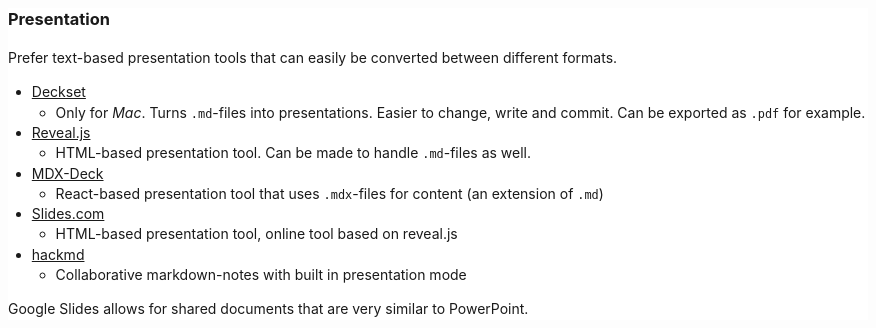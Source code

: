 
### Presentation

Prefer text-based presentation tools that can easily be converted between different formats.

* [Deckset](https://www.deckset.com/)
    - Only for _Mac_. Turns `.md`-files into presentations. Easier to change, write and commit. Can be exported as `.pdf` for example.
* [Reveal.js](https://revealjs.com/#/)
    - HTML-based presentation tool. Can be made to handle `.md`-files as well.
* [MDX-Deck](https://jxnblk.com/mdx-deck/#0)
    - React-based presentation tool that uses `.mdx`-files for content (an extension of `.md`)
* [Slides.com](https://slides.com/)
    - HTML-based presentation tool, online tool based on reveal.js
* [hackmd](https://hackmd.io/)
    - Collaborative markdown-notes with built in presentation mode

Google Slides allows for shared documents that are very similar to PowerPoint.
